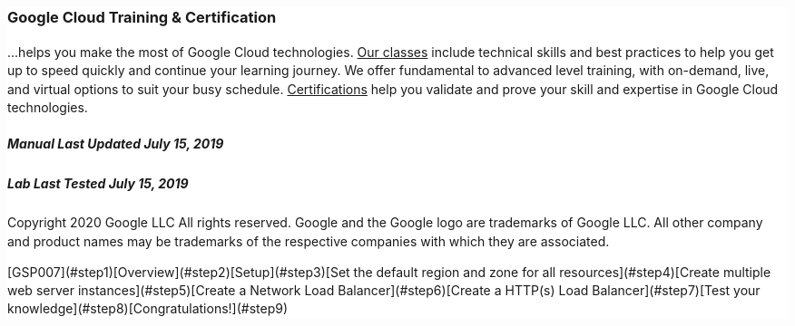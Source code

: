 ### Google Cloud Training & Certification

...helps you make the most of Google Cloud technologies. [Our classes](https://cloud.google.com/training/courses) include technical skills and best practices to help you get up to speed quickly and continue your learning journey. We offer fundamental to advanced level training, with on-demand, live, and virtual options to suit your busy schedule. [Certifications](https://cloud.google.com/certification/) help you validate and prove your skill and expertise in Google Cloud technologies.

##### Manual Last Updated July 15, 2019

##### Lab Last Tested July 15, 2019

Copyright 2020 Google LLC All rights reserved. Google and the Google logo are trademarks of Google LLC. All other company and product names may be trademarks of the respective companies with which they are associated.

</div>

<div class="js-lab-content-outline lab-content__outline">[GSP007](#step1)[Overview](#step2)[Setup](#step3)[Set the default region and zone for all resources](#step4)[Create multiple web server instances](#step5)[Create a Network Load Balancer](#step6)[Create a HTTP(s) Load Balancer](#step7)[Test your knowledge](#step8)[Congratulations!](#step9)</div>

</div>

</div>
